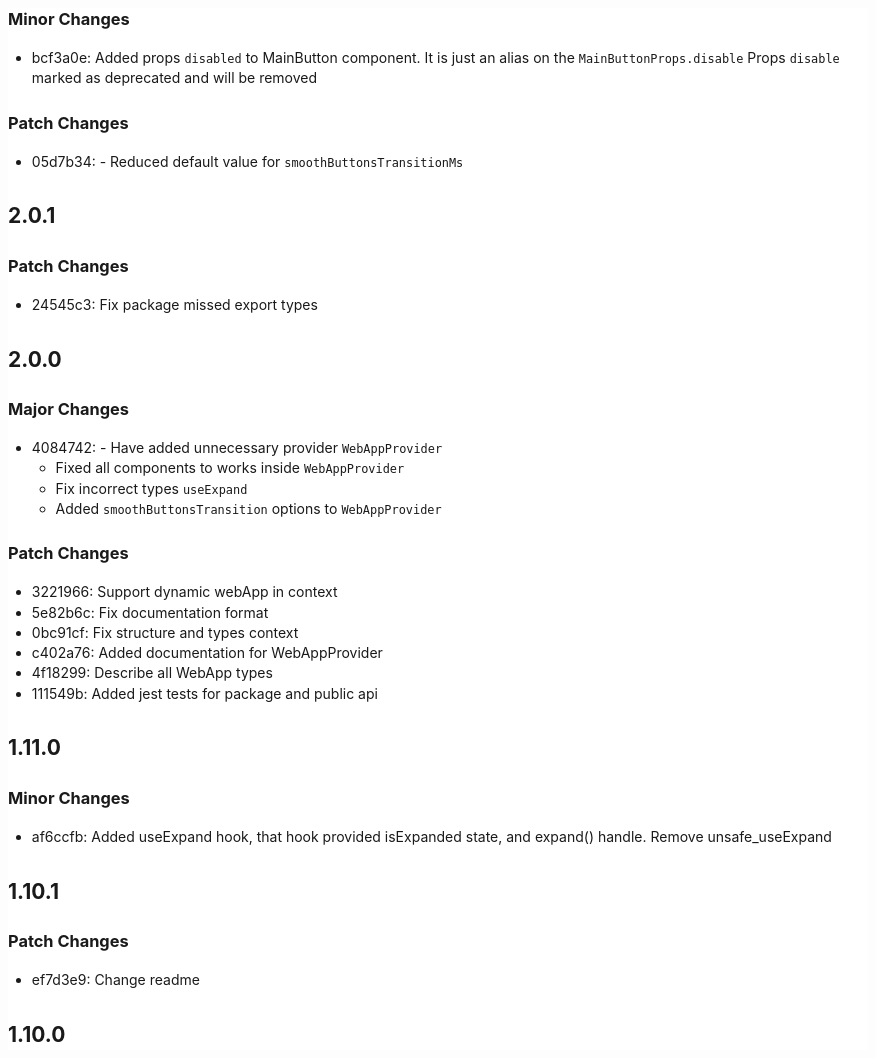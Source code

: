 ### Minor Changes

- bcf3a0e: Added props `disabled` to MainButton component. It is just an alias on the `MainButtonProps.disable`
  Props `disable` marked as deprecated and will be removed

### Patch Changes

- 05d7b34: - Reduced default value for `smoothButtonsTransitionMs`

## 2.0.1

### Patch Changes

- 24545c3: Fix package missed export types

## 2.0.0

### Major Changes

- 4084742: - Have added unnecessary provider `WebAppProvider`
  - Fixed all components to works inside `WebAppProvider`
  - Fix incorrect types `useExpand`
  - Added `smoothButtonsTransition` options to `WebAppProvider`

### Patch Changes

- 3221966: Support dynamic webApp in context
- 5e82b6c: Fix documentation format
- 0bc91cf: Fix structure and types context
- c402a76: Added documentation for WebAppProvider
- 4f18299: Describe all WebApp types
- 111549b: Added jest tests for package and public api

## 1.11.0

### Minor Changes

- af6ccfb: Added useExpand hook, that hook provided isExpanded state, and expand() handle. Remove unsafe_useExpand

## 1.10.1

### Patch Changes

- ef7d3e9: Change readme

## 1.10.0
